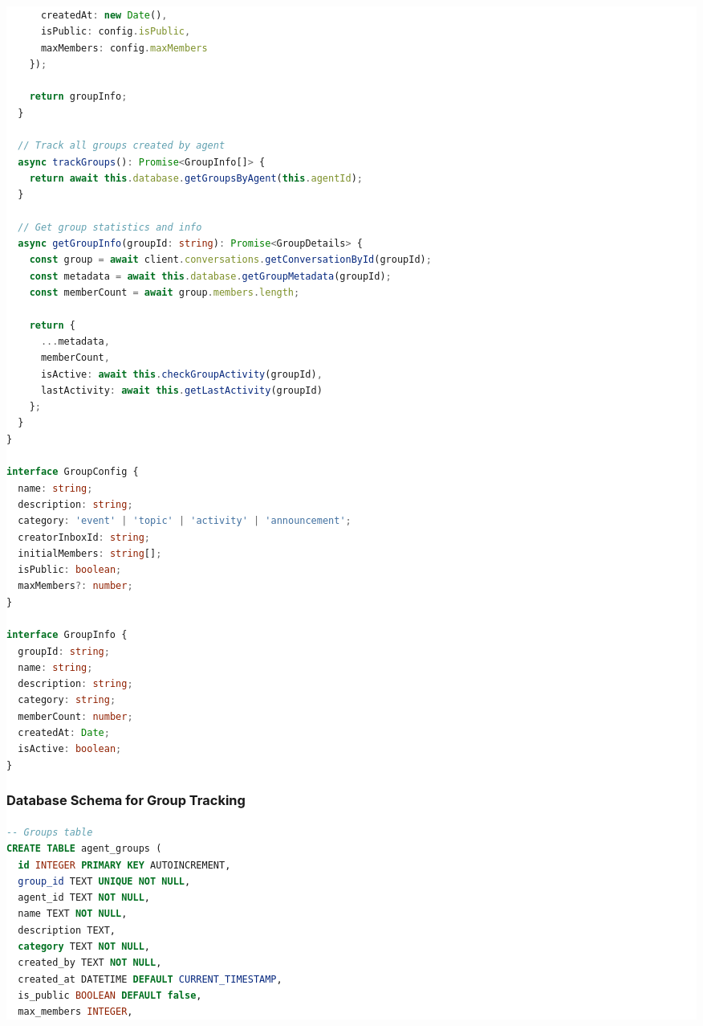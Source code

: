 ```typescript
      createdAt: new Date(),
      isPublic: config.isPublic,
      maxMembers: config.maxMembers
    });
    
    return groupInfo;
  }
  
  // Track all groups created by agent
  async trackGroups(): Promise<GroupInfo[]> {
    return await this.database.getGroupsByAgent(this.agentId);
  }
  
  // Get group statistics and info
  async getGroupInfo(groupId: string): Promise<GroupDetails> {
    const group = await client.conversations.getConversationById(groupId);
    const metadata = await this.database.getGroupMetadata(groupId);
    const memberCount = await group.members.length;
    
    return {
      ...metadata,
      memberCount,
      isActive: await this.checkGroupActivity(groupId),
      lastActivity: await this.getLastActivity(groupId)
    };
  }
}

interface GroupConfig {
  name: string;
  description: string;
  category: 'event' | 'topic' | 'activity' | 'announcement';
  creatorInboxId: string;
  initialMembers: string[];
  isPublic: boolean;
  maxMembers?: number;
}

interface GroupInfo {
  groupId: string;
  name: string;
  description: string;
  category: string;
  memberCount: number;
  createdAt: Date;
  isActive: boolean;
}
```

### **Database Schema for Group Tracking**
```sql
-- Groups table
CREATE TABLE agent_groups (
  id INTEGER PRIMARY KEY AUTOINCREMENT,
  group_id TEXT UNIQUE NOT NULL,
  agent_id TEXT NOT NULL,
  name TEXT NOT NULL,
  description TEXT,
  category TEXT NOT NULL,
  created_by TEXT NOT NULL,
  created_at DATETIME DEFAULT CURRENT_TIMESTAMP,
  is_public BOOLEAN DEFAULT false,
  max_members INTEGER,
```